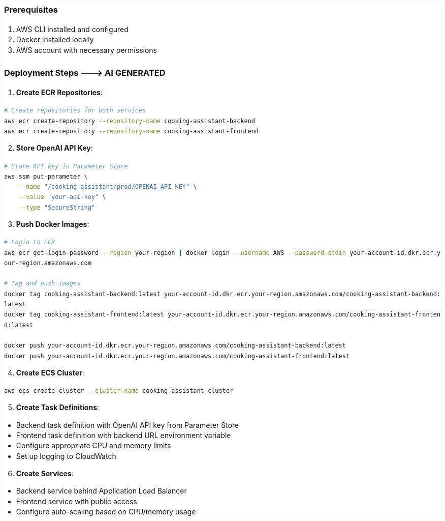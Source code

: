 ### Prerequisites

1. AWS CLI installed and configured
2. Docker installed locally
3. AWS account with necessary permissions

### Deployment Steps  ---> AI GENERATED 

1. **Create ECR Repositories**:
```bash
# Create repositories for both services
aws ecr create-repository --repository-name cooking-assistant-backend
aws ecr create-repository --repository-name cooking-assistant-frontend
```

2. **Store OpenAI API Key**:
```bash
# Store API key in Parameter Store
aws ssm put-parameter \
    --name "/cooking-assistant/prod/OPENAI_API_KEY" \
    --value "your-api-key" \
    --type "SecureString"
```

3. **Push Docker Images**:
```bash
# Login to ECR
aws ecr get-login-password --region your-region | docker login --username AWS --password-stdin your-account-id.dkr.ecr.your-region.amazonaws.com

# Tag and push images
docker tag cooking-assistant-backend:latest your-account-id.dkr.ecr.your-region.amazonaws.com/cooking-assistant-backend:latest
docker tag cooking-assistant-frontend:latest your-account-id.dkr.ecr.your-region.amazonaws.com/cooking-assistant-frontend:latest

docker push your-account-id.dkr.ecr.your-region.amazonaws.com/cooking-assistant-backend:latest
docker push your-account-id.dkr.ecr.your-region.amazonaws.com/cooking-assistant-frontend:latest
```

4. **Create ECS Cluster**:
```bash
aws ecs create-cluster --cluster-name cooking-assistant-cluster
```

5. **Create Task Definitions**:
- Backend task definition with OpenAI API key from Parameter Store
- Frontend task definition with backend URL environment variable
- Configure appropriate CPU and memory limits
- Set up logging to CloudWatch

6. **Create Services**:
- Backend service behind Application Load Balancer
- Frontend service with public access
- Configure auto-scaling based on CPU/memory usage
